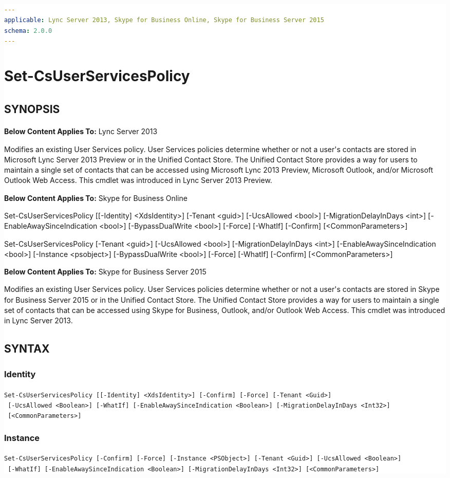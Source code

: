 ```yaml
---
applicable: Lync Server 2013, Skype for Business Online, Skype for Business Server 2015
schema: 2.0.0
---
```


# Set-CsUserServicesPolicy

## SYNOPSIS
**Below Content Applies To:** Lync Server 2013

Modifies an existing User Services policy.
User Services policies determine whether or not a user's contacts are stored in Microsoft Lync Server 2013 Preview or in the Unified Contact Store.
The Unified Contact Store provides a way for users to maintain a single set of contacts that can be accessed using Microsoft Lync 2013 Preview, Microsoft Outlook, and/or Microsoft Outlook Web Access.
This cmdlet was introduced in Lync Server 2013 Preview.

**Below Content Applies To:** Skype for Business Online

Set-CsUserServicesPolicy \[\[-Identity\] \<XdsIdentity\>\] \[-Tenant \<guid\>\] \[-UcsAllowed \<bool\>\] \[-MigrationDelayInDays \<int\>\] \[-EnableAwaySinceIndication \<bool\>\] \[-BypassDualWrite \<bool\>\] \[-Force\] \[-WhatIf\] \[-Confirm\] \[\<CommonParameters\>\]

Set-CsUserServicesPolicy \[-Tenant \<guid\>\] \[-UcsAllowed \<bool\>\] \[-MigrationDelayInDays \<int\>\] \[-EnableAwaySinceIndication \<bool\>\] \[-Instance \<psobject\>\] \[-BypassDualWrite \<bool\>\] \[-Force\] \[-WhatIf\] \[-Confirm\] \[\<CommonParameters\>\]

**Below Content Applies To:** Skype for Business Server 2015

Modifies an existing User Services policy.
User Services policies determine whether or not a user's contacts are stored in Skype for Business Server 2015 or in the Unified Contact Store.
The Unified Contact Store provides a way for users to maintain a single set of contacts that can be accessed using Skype for Business, Outlook, and/or Outlook Web Access.
This cmdlet was introduced in Lync Server 2013.



## SYNTAX

### Identity
```
Set-CsUserServicesPolicy [[-Identity] <XdsIdentity>] [-Confirm] [-Force] [-Tenant <Guid>]
 [-UcsAllowed <Boolean>] [-WhatIf] [-EnableAwaySinceIndication <Boolean>] [-MigrationDelayInDays <Int32>]
 [<CommonParameters>]
```

### Instance
```
Set-CsUserServicesPolicy [-Confirm] [-Force] [-Instance <PSObject>] [-Tenant <Guid>] [-UcsAllowed <Boolean>]
 [-WhatIf] [-EnableAwaySinceIndication <Boolean>] [-MigrationDelayInDays <Int32>] [<CommonParameters>]
```
